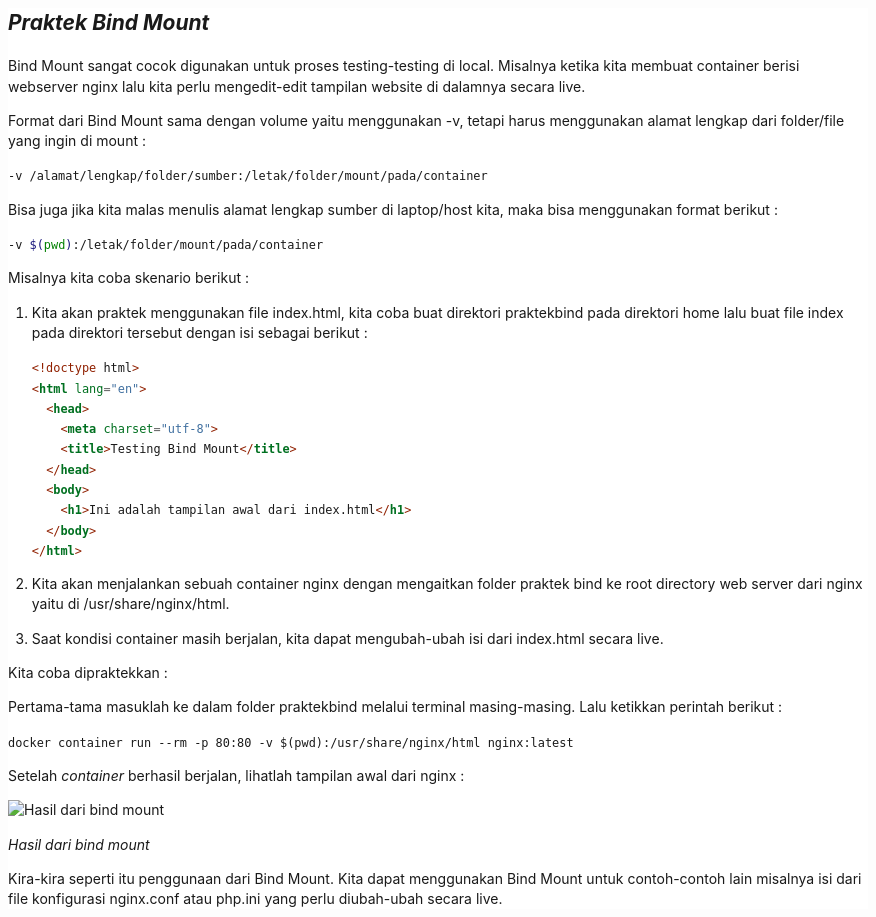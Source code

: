 ## ***Praktek Bind Mount***

Bind Mount sangat cocok digunakan untuk proses testing-testing di local. Misalnya ketika kita membuat container berisi webserver nginx lalu kita perlu mengedit-edit tampilan website di dalamnya secara live.

Format dari Bind Mount sama dengan volume yaitu menggunakan -v, tetapi harus menggunakan alamat lengkap dari folder/file yang ingin di mount :

```bash
-v /alamat/lengkap/folder/sumber:/letak/folder/mount/pada/container
```

Bisa juga jika kita malas menulis alamat lengkap sumber di laptop/host kita, maka bisa menggunakan format berikut :

```bash
-v $(pwd):/letak/folder/mount/pada/container
```

Misalnya kita coba skenario berikut :

1. Kita akan praktek menggunakan file index.html, kita coba buat direktori praktekbind pada direktori home lalu buat file index pada direktori tersebut dengan isi sebagai berikut :
    
    ```html
    <!doctype html>
    <html lang="en">
      <head>
        <meta charset="utf-8">
        <title>Testing Bind Mount</title>
      </head>
      <body>
        <h1>Ini adalah tampilan awal dari index.html</h1>
      </body>
    </html>
    ```
    
2. Kita akan menjalankan sebuah container nginx dengan mengaitkan folder praktek bind ke root directory web server dari nginx yaitu di /usr/share/nginx/html.
3. Saat kondisi container masih berjalan, kita dapat mengubah-ubah isi dari index.html secara live.

Kita coba dipraktekkan :

Pertama-tama masuklah ke dalam folder praktekbind melalui terminal masing-masing. Lalu ketikkan perintah berikut :

```html
docker container run --rm -p 80:80 -v $(pwd):/usr/share/nginx/html nginx:latest
```

Setelah *container* berhasil berjalan, lihatlah tampilan awal dari nginx :

![*Hasil dari bind mount*](https://lh6.googleusercontent.com/2YIyDPBXHntStCIMeq9-BxWCtPcFIVCAywjThAawOoXXClHMVp94W95vazQaK7Qwv9eHlW9qEPHwvCGyMsNfM-3d1fwy3OOvb5pucppK1yY4_3v9hvlytffeYf8up-jGG3kOJaAgfid8a0egrw)

*Hasil dari bind mount*

Kira-kira seperti itu penggunaan dari Bind Mount. Kita dapat menggunakan Bind Mount untuk contoh-contoh lain misalnya isi dari file konfigurasi nginx.conf atau php.ini yang perlu diubah-ubah secara live.